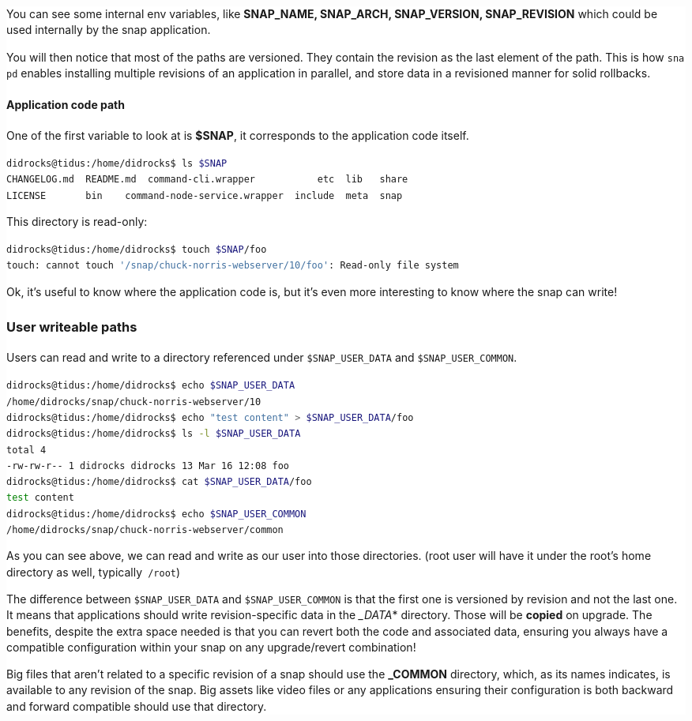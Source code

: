 You can see some internal env variables, like **SNAP_NAME, SNAP_ARCH, SNAP_VERSION, SNAP_REVISION** which could be used internally by the snap application.

You will then notice that most of the paths are versioned. They contain the revision as the last element of the path. This is how `snapd` enables installing multiple revisions of an application in parallel, and store data in a revisioned manner for solid rollbacks.

#### Application code path

One of the first variable to look at is **$SNAP**, it corresponds to the application code itself.

```bash
didrocks@tidus:/home/didrocks$ ls $SNAP
CHANGELOG.md  README.md  command-cli.wrapper	       etc	lib   share
LICENSE       bin	 command-node-service.wrapper  include	meta  snap
```

This directory is read-only:


```bash
didrocks@tidus:/home/didrocks$ touch $SNAP/foo
touch: cannot touch '/snap/chuck-norris-webserver/10/foo': Read-only file system
```

Ok, it’s useful to know where the application code is, but it’s even more interesting to know where the snap can write!

### User writeable paths

Users can read and write to a directory referenced under `$SNAP_USER_DATA` and `$SNAP_USER_COMMON`.


```bash
didrocks@tidus:/home/didrocks$ echo $SNAP_USER_DATA
/home/didrocks/snap/chuck-norris-webserver/10
didrocks@tidus:/home/didrocks$ echo "test content" > $SNAP_USER_DATA/foo
didrocks@tidus:/home/didrocks$ ls -l $SNAP_USER_DATA
total 4
-rw-rw-r-- 1 didrocks didrocks 13 Mar 16 12:08 foo
didrocks@tidus:/home/didrocks$ cat $SNAP_USER_DATA/foo
test content
didrocks@tidus:/home/didrocks$ echo $SNAP_USER_COMMON
/home/didrocks/snap/chuck-norris-webserver/common
```

As you can see above, we can read and write as our user into those directories. (root user will have it under the root’s home directory as well, typically` /root`)

The difference between `$SNAP_USER_DATA` and `$SNAP_USER_COMMON` is that the first one is versioned by revision and not the last one. It means that applications should write revision-specific data in the *_DATA** directory. Those will be **copied** on upgrade. The benefits, despite the extra space needed is that you can revert both the code and associated data, ensuring you always have a compatible configuration within your snap on any upgrade/revert combination!

Big files that aren’t related to a specific revision of a snap should use the **_COMMON** directory, which, as its names indicates, is available to any revision of the snap. Big assets like video files or any applications ensuring their configuration is both backward and forward compatible should use that directory.
